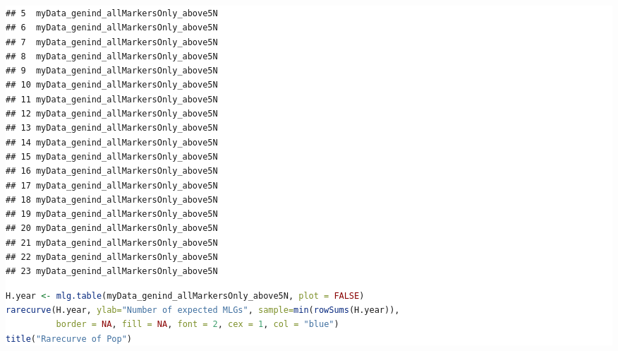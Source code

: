     ## 5  myData_genind_allMarkersOnly_above5N
    ## 6  myData_genind_allMarkersOnly_above5N
    ## 7  myData_genind_allMarkersOnly_above5N
    ## 8  myData_genind_allMarkersOnly_above5N
    ## 9  myData_genind_allMarkersOnly_above5N
    ## 10 myData_genind_allMarkersOnly_above5N
    ## 11 myData_genind_allMarkersOnly_above5N
    ## 12 myData_genind_allMarkersOnly_above5N
    ## 13 myData_genind_allMarkersOnly_above5N
    ## 14 myData_genind_allMarkersOnly_above5N
    ## 15 myData_genind_allMarkersOnly_above5N
    ## 16 myData_genind_allMarkersOnly_above5N
    ## 17 myData_genind_allMarkersOnly_above5N
    ## 18 myData_genind_allMarkersOnly_above5N
    ## 19 myData_genind_allMarkersOnly_above5N
    ## 20 myData_genind_allMarkersOnly_above5N
    ## 21 myData_genind_allMarkersOnly_above5N
    ## 22 myData_genind_allMarkersOnly_above5N
    ## 23 myData_genind_allMarkersOnly_above5N

``` r
H.year <- mlg.table(myData_genind_allMarkersOnly_above5N, plot = FALSE)
rarecurve(H.year, ylab="Number of expected MLGs", sample=min(rowSums(H.year)),
          border = NA, fill = NA, font = 2, cex = 1, col = "blue")
title("Rarecurve of Pop")
```
